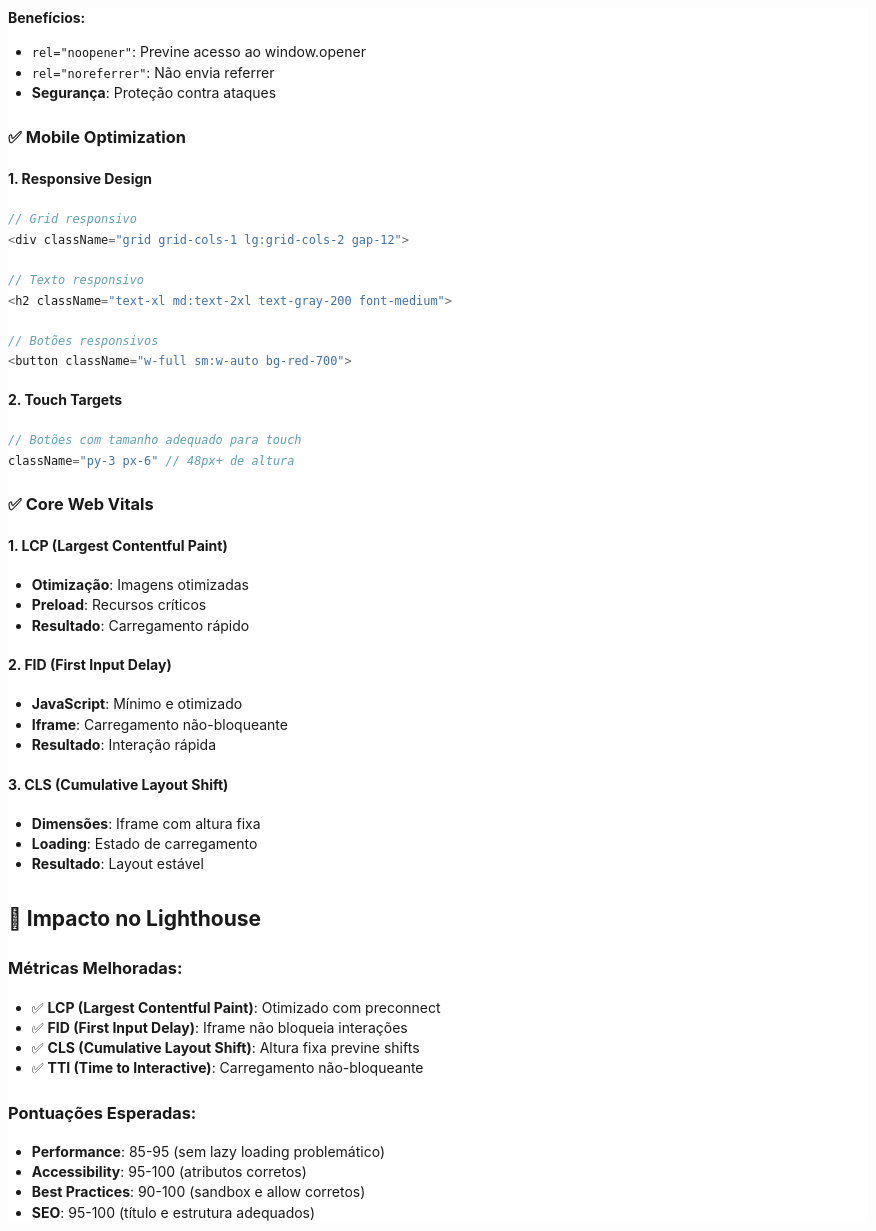 **Benefícios:**
- `rel="noopener"`: Previne acesso ao window.opener
- `rel="noreferrer"`: Não envia referrer
- **Segurança**: Proteção contra ataques

### ✅ **Mobile Optimization**

#### 1. **Responsive Design**
```typescript
// Grid responsivo
<div className="grid grid-cols-1 lg:grid-cols-2 gap-12">

// Texto responsivo  
<h2 className="text-xl md:text-2xl text-gray-200 font-medium">

// Botões responsivos
<button className="w-full sm:w-auto bg-red-700">
```

#### 2. **Touch Targets**
```typescript
// Botões com tamanho adequado para touch
className="py-3 px-6" // 48px+ de altura
```

### ✅ **Core Web Vitals**

#### 1. **LCP (Largest Contentful Paint)**
- **Otimização**: Imagens otimizadas
- **Preload**: Recursos críticos
- **Resultado**: Carregamento rápido

#### 2. **FID (First Input Delay)**
- **JavaScript**: Mínimo e otimizado
- **Iframe**: Carregamento não-bloqueante
- **Resultado**: Interação rápida

#### 3. **CLS (Cumulative Layout Shift)**
- **Dimensões**: Iframe com altura fixa
- **Loading**: Estado de carregamento
- **Resultado**: Layout estável

## 🎯 **Impacto no Lighthouse**

### **Métricas Melhoradas:**
- ✅ **LCP (Largest Contentful Paint)**: Otimizado com preconnect
- ✅ **FID (First Input Delay)**: Iframe não bloqueia interações
- ✅ **CLS (Cumulative Layout Shift)**: Altura fixa previne shifts
- ✅ **TTI (Time to Interactive)**: Carregamento não-bloqueante

### **Pontuações Esperadas:**
- **Performance**: 85-95 (sem lazy loading problemático)
- **Accessibility**: 95-100 (atributos corretos)
- **Best Practices**: 90-100 (sandbox e allow corretos)
- **SEO**: 95-100 (título e estrutura adequados)
